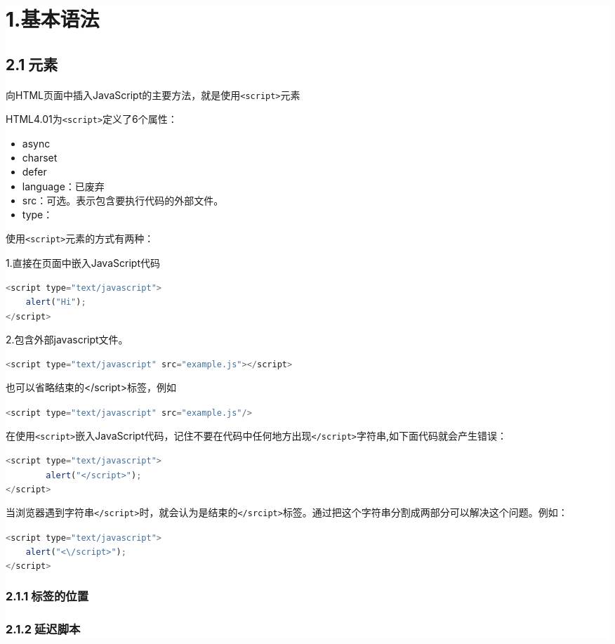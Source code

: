 # 1.基本语法

## 2.1 元素

向HTML页面中插入JavaScript的主要方法，就是使用`<script>`元素

HTML4.01为`<script>`定义了6个属性：

* async
* charset
* defer
* language：已废弃
* src：可选。表示包含要执行代码的外部文件。
* type：

使用`<script>`元素的方式有两种：

1.直接在页面中嵌入JavaScript代码

```javascript
<script type="text/javascript">
    alert("Hi");
</script>
```

2.包含外部javascript文件。

```javascript
<script type="text/javascript" src="example.js"></script>
```

也可以省略结束的&lt;/script&gt;标签，例如

```javascript
<script type="text/javascript" src="example.js"/>
```

在使用`<script>`嵌入JavaScript代码，记住不要在代码中任何地方出现`</script>`字符串,如下面代码就会产生错误：

```javascript
<script type="text/javascript">
        alert("</script>");
</script>
```

当浏览器遇到字符串`</script>`时，就会认为是结束的`</srcipt>`标签。通过把这个字符串分割成两部分可以解决这个问题。例如：

```javascript
<script type="text/javascript">
    alert("<\/script>");
</script>
```

### 2.1.1 标签的位置

### 2.1.2 延迟脚本
